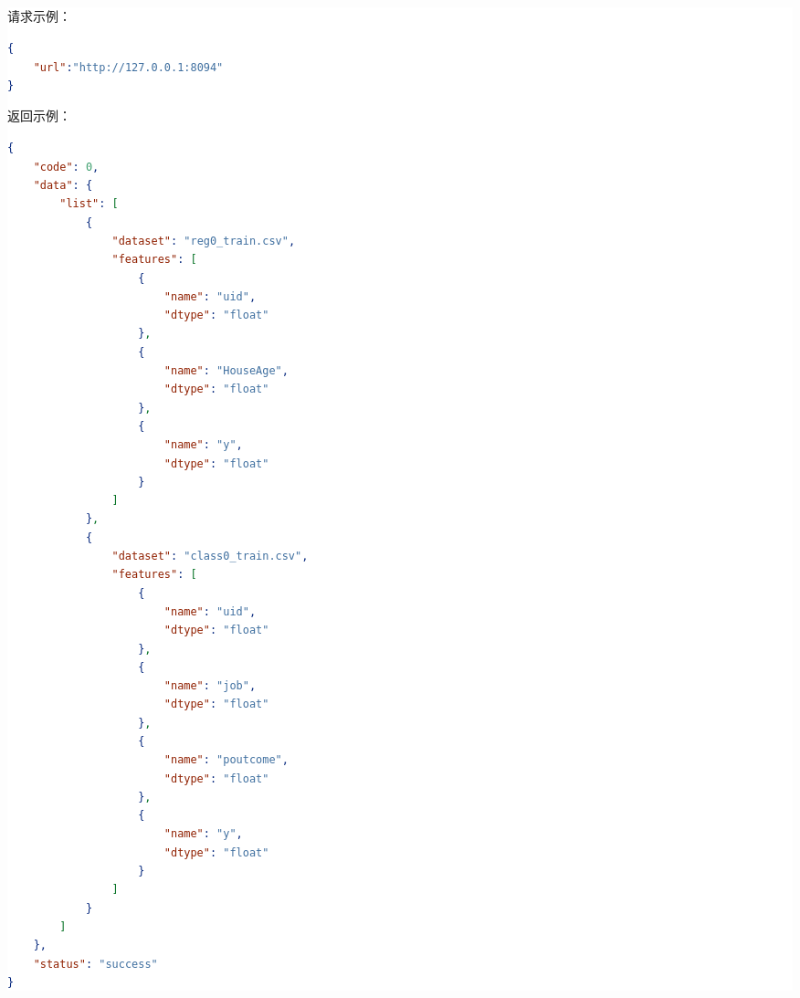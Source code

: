 请求示例：
```json
{
    "url":"http://127.0.0.1:8094"
}
```
返回示例：
```json
{
    "code": 0,
    "data": {
        "list": [
            {
                "dataset": "reg0_train.csv",
                "features": [
                    {
                        "name": "uid",
                        "dtype": "float"
                    },
                    {
                        "name": "HouseAge",
                        "dtype": "float"
                    },
                    {
                        "name": "y",
                        "dtype": "float"
                    }
                ]
            },
            {
                "dataset": "class0_train.csv",
                "features": [
                    {
                        "name": "uid",
                        "dtype": "float"
                    },
                    {
                        "name": "job",
                        "dtype": "float"
                    },
                    {
                        "name": "poutcome",
                        "dtype": "float"
                    },
                    {
                        "name": "y",
                        "dtype": "float"
                    }
                ]
            }
        ]
    },
    "status": "success"
}
```

